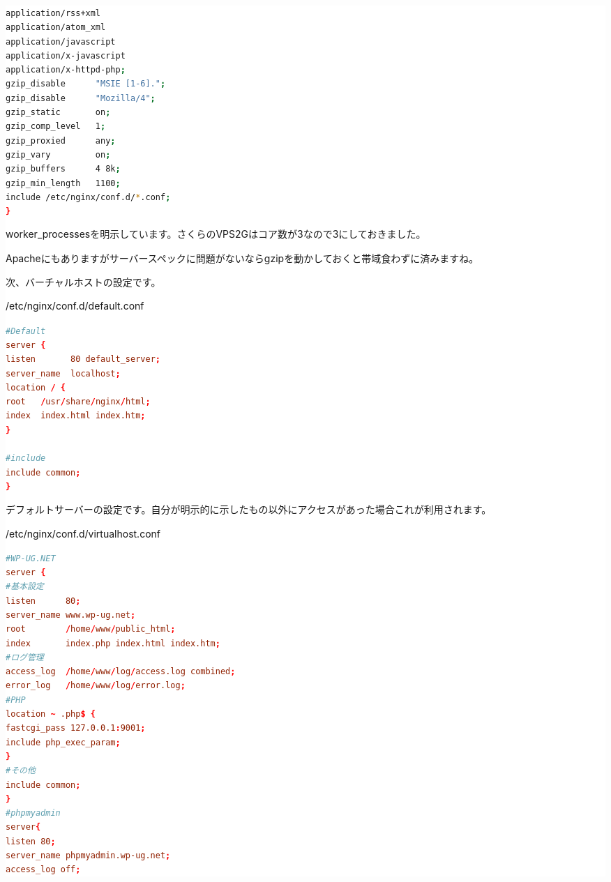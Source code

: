 ```sh
application/rss+xml
application/atom_xml
application/javascript
application/x-javascript
application/x-httpd-php;
gzip_disable      "MSIE [1-6].";
gzip_disable      "Mozilla/4";
gzip_static       on;
gzip_comp_level   1;
gzip_proxied      any;
gzip_vary         on;
gzip_buffers      4 8k;
gzip_min_length   1100;
include /etc/nginx/conf.d/*.conf;
}
```
worker_processesを明示しています。さくらのVPS2Gはコア数が3なので3にしておきました。

Apacheにもありますがサーバースペックに問題がないならgzipを動かしておくと帯域食わずに済みますね。

次、バーチャルホストの設定です。

/etc/nginx/conf.d/default.conf

```conf
#Default
server {
listen       80 default_server;
server_name  localhost;
location / {
root   /usr/share/nginx/html;
index  index.html index.htm;
}

#include
include common;
}
```
デフォルトサーバーの設定です。自分が明示的に示したもの以外にアクセスがあった場合これが利用されます。

/etc/nginx/conf.d/virtualhost.conf

```conf
#WP-UG.NET
server {
#基本設定
listen      80;
server_name www.wp-ug.net;
root        /home/www/public_html;
index       index.php index.html index.htm;
#ログ管理
access_log  /home/www/log/access.log combined;
error_log   /home/www/log/error.log;
#PHP
location ~ .php$ {
fastcgi_pass 127.0.0.1:9001;
include php_exec_param;
}
#その他
include common;
}
#phpmyadmin
server{
listen 80;
server_name phpmyadmin.wp-ug.net;
access_log off;
```
